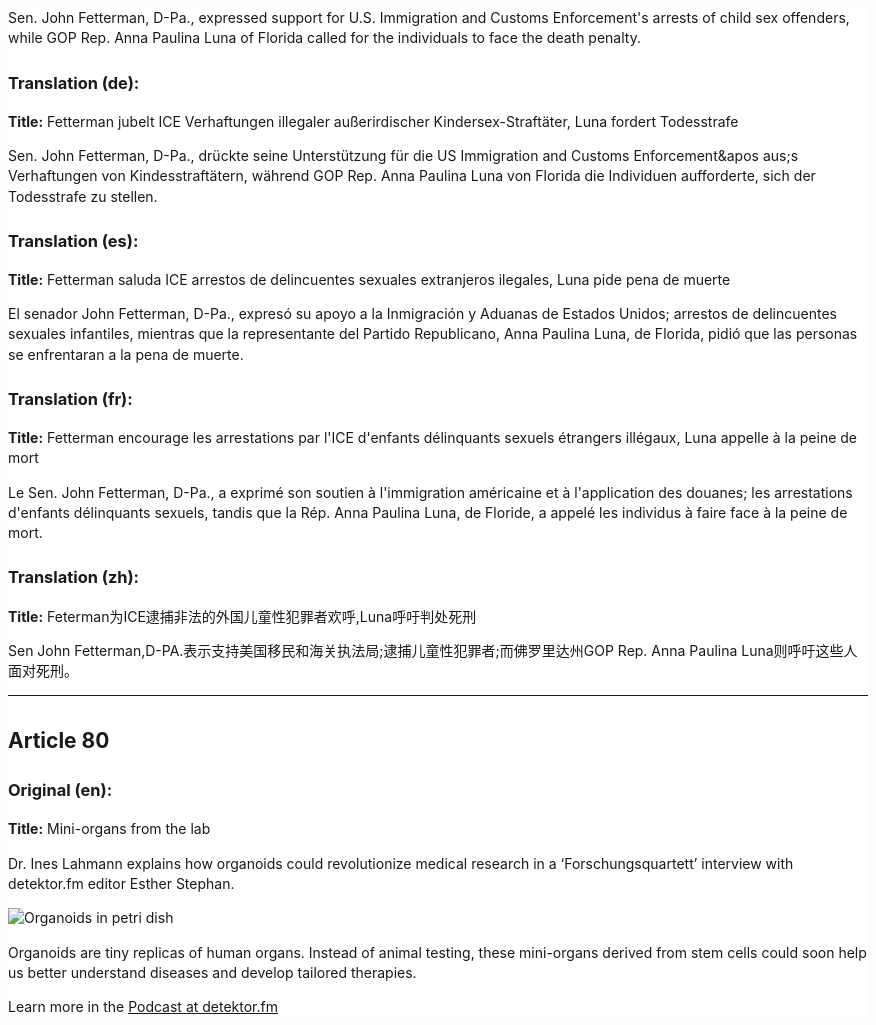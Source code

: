 Sen. John Fetterman, D-Pa., expressed support for U.S. Immigration and Customs Enforcement&apos;s arrests of child sex offenders, while GOP Rep. Anna Paulina Luna of Florida called for the individuals to face the death penalty.

### Translation (de):
**Title:** Fetterman jubelt ICE Verhaftungen illegaler außerirdischer Kindersex-Straftäter, Luna fordert Todesstrafe

Sen. John Fetterman, D-Pa., drückte seine Unterstützung für die US Immigration and Customs Enforcement&apos aus;s Verhaftungen von Kindesstraftätern, während GOP Rep. Anna Paulina Luna von Florida die Individuen aufforderte, sich der Todesstrafe zu stellen.

### Translation (es):
**Title:** Fetterman saluda ICE arrestos de delincuentes sexuales extranjeros ilegales, Luna pide pena de muerte

El senador John Fetterman, D-Pa., expresó su apoyo a la Inmigración y Aduanas de Estados Unidos; arrestos de delincuentes sexuales infantiles, mientras que la representante del Partido Republicano, Anna Paulina Luna, de Florida, pidió que las personas se enfrentaran a la pena de muerte.

### Translation (fr):
**Title:** Fetterman encourage les arrestations par l'ICE d'enfants délinquants sexuels étrangers illégaux, Luna appelle à la peine de mort

Le Sen. John Fetterman, D-Pa., a exprimé son soutien à l'immigration américaine et à l'application des douanes; les arrestations d'enfants délinquants sexuels, tandis que la Rép. Anna Paulina Luna, de Floride, a appelé les individus à faire face à la peine de mort.

### Translation (zh):
**Title:** Feterman为ICE逮捕非法的外国儿童性犯罪者欢呼,Luna呼吁判处死刑

Sen John Fetterman,D-PA.表示支持美国移民和海关执法局;逮捕儿童性犯罪者;而佛罗里达州GOP Rep. Anna Paulina Luna则呼吁这些人面对死刑。

---

## Article 80
### Original (en):
**Title:** Mini-organs from the lab

Dr. Ines Lahmann explains how organoids could revolutionize medical research in a ‘Forschungsquartett’ interview with detektor.fm editor Esther Stephan.
<p></p>
  <img alt="Organoids in petri dish" height="200" src="https://www.mdc-berlin.de/system/files/styles/mdc_inline_small_mdc_phablet_1x/private/2025-07/Felix%20Petermann%20Max%20Delbruck%20Center_article_organoids-6154.jpg?h=02cb7f90&amp;itok=siF9c3uM" width="320" />



<p></p>
<p>Organoids are tiny replicas of human organs. Instead of animal testing, these mini-organs derived from stem cells could soon help us better understand diseases and develop tailored therapies.</p><p>Learn more in the <a href="https://detektor.fm/wissen/forschungsquartett-organoide">Podcast at detektor.fm</a></p>
<p></p>

<p></p>

